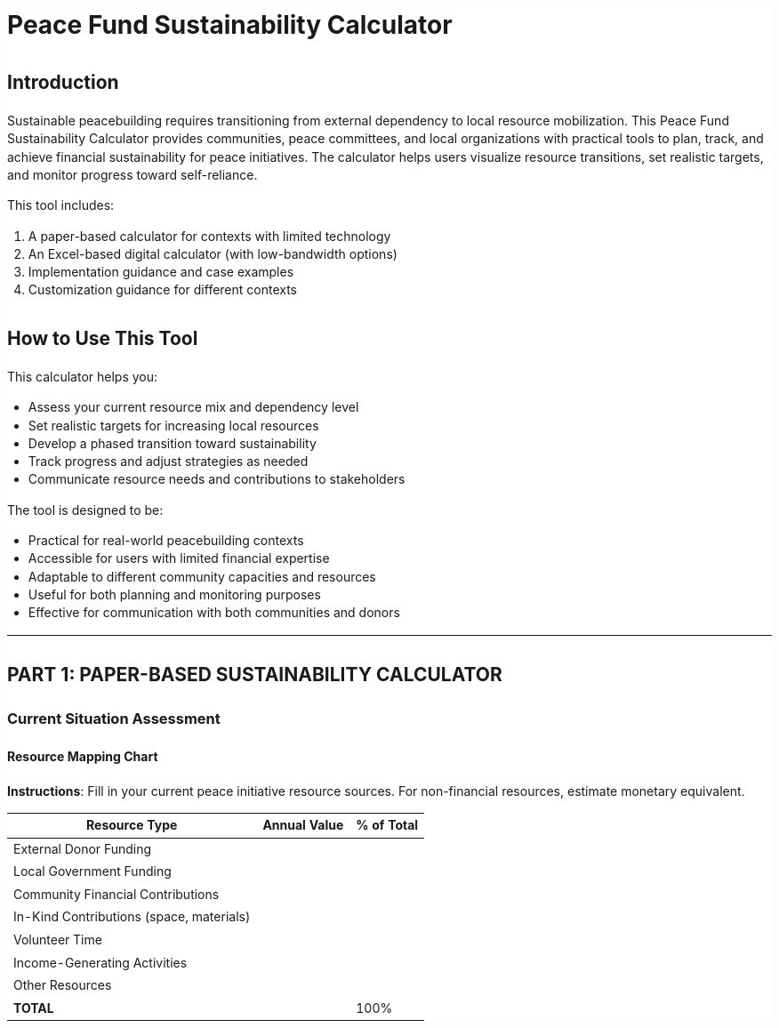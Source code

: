 # Peace Fund Sustainability Calculator

## Introduction

Sustainable peacebuilding requires transitioning from external dependency to local resource mobilization. This Peace Fund Sustainability Calculator provides communities, peace committees, and local organizations with practical tools to plan, track, and achieve financial sustainability for peace initiatives. The calculator helps users visualize resource transitions, set realistic targets, and monitor progress toward self-reliance.

This tool includes:
1. A paper-based calculator for contexts with limited technology
2. An Excel-based digital calculator (with low-bandwidth options)
3. Implementation guidance and case examples
4. Customization guidance for different contexts

## How to Use This Tool

This calculator helps you:
- Assess your current resource mix and dependency level
- Set realistic targets for increasing local resources
- Develop a phased transition toward sustainability
- Track progress and adjust strategies as needed
- Communicate resource needs and contributions to stakeholders

The tool is designed to be:
- Practical for real-world peacebuilding contexts
- Accessible for users with limited financial expertise
- Adaptable to different community capacities and resources
- Useful for both planning and monitoring purposes
- Effective for communication with both communities and donors

---

## PART 1: PAPER-BASED SUSTAINABILITY CALCULATOR

### Current Situation Assessment

#### Resource Mapping Chart

**Instructions**: Fill in your current peace initiative resource sources. For non-financial resources, estimate monetary equivalent.

| Resource Type | Annual Value | % of Total |
|---------------|--------------|------------|
| External Donor Funding | | |
| Local Government Funding | | |
| Community Financial Contributions | | |
| In-Kind Contributions (space, materials) | | |
| Volunteer Time | | |
| Income-Generating Activities | | |
| Other Resources | | |
| **TOTAL** | | 100% |
